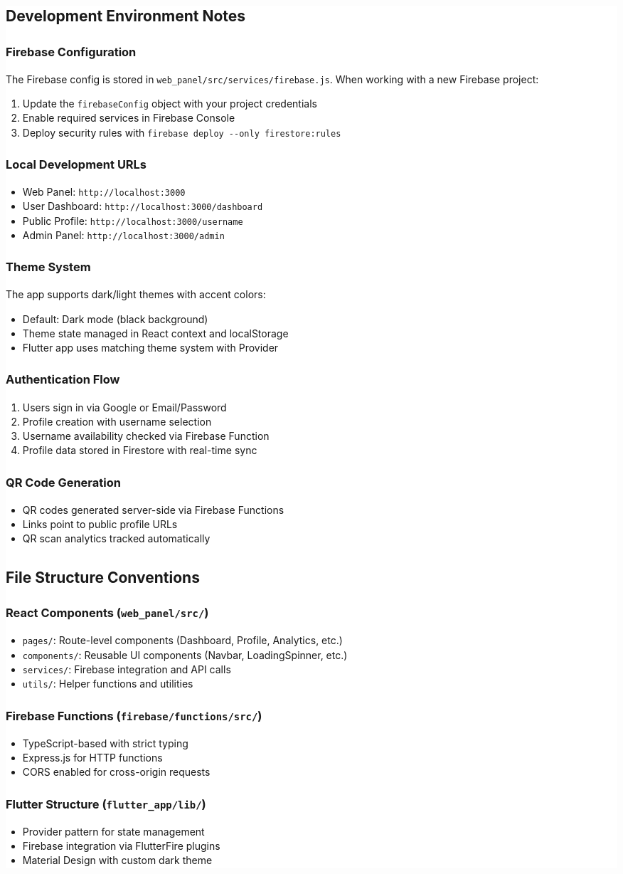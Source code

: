 ## Development Environment Notes

### Firebase Configuration
The Firebase config is stored in `web_panel/src/services/firebase.js`. When working with a new Firebase project:
1. Update the `firebaseConfig` object with your project credentials
2. Enable required services in Firebase Console
3. Deploy security rules with `firebase deploy --only firestore:rules`

### Local Development URLs
- Web Panel: `http://localhost:3000`
- User Dashboard: `http://localhost:3000/dashboard`
- Public Profile: `http://localhost:3000/username`
- Admin Panel: `http://localhost:3000/admin`

### Theme System
The app supports dark/light themes with accent colors:
- Default: Dark mode (black background)
- Theme state managed in React context and localStorage
- Flutter app uses matching theme system with Provider

### Authentication Flow
1. Users sign in via Google or Email/Password
2. Profile creation with username selection
3. Username availability checked via Firebase Function
4. Profile data stored in Firestore with real-time sync

### QR Code Generation
- QR codes generated server-side via Firebase Functions
- Links point to public profile URLs
- QR scan analytics tracked automatically

## File Structure Conventions

### React Components (`web_panel/src/`)
- `pages/`: Route-level components (Dashboard, Profile, Analytics, etc.)
- `components/`: Reusable UI components (Navbar, LoadingSpinner, etc.)
- `services/`: Firebase integration and API calls
- `utils/`: Helper functions and utilities

### Firebase Functions (`firebase/functions/src/`)
- TypeScript-based with strict typing
- Express.js for HTTP functions
- CORS enabled for cross-origin requests

### Flutter Structure (`flutter_app/lib/`)
- Provider pattern for state management
- Firebase integration via FlutterFire plugins
- Material Design with custom dark theme
